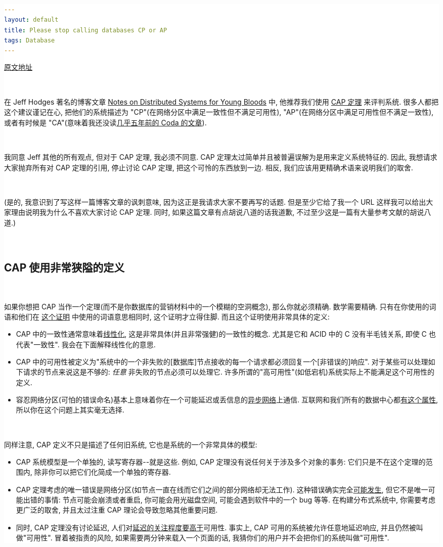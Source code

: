 ```yaml
---
layout: default
title: Please stop calling databases CP or AP
tags: Database
---
```


[原文地址](https://martin.kleppmann.com/2015/05/11/please-stop-calling-databases-cp-or-ap.html)

<br>

在 Jeff Hodges 著名的博客文章 [Notes on Distributed Systems for Young Bloods](http://www.somethingsimilar.com/2013/01/14/notes-on-distributed-systems-for-young-bloods/) 中, 他推荐我们使用 [CAP 定理](http://henryr.github.io/cap-faq/) 来评判系统. 很多人都把这个建议谨记在心, 把他们的系统描述为 "CP"(在网络分区中满足一致性但不满足可用性), "AP"(在网络分区中满足可用性但不满足一致性), 或者有时候是 "CA"(意味着我还没读[几乎五年前的 Coda 的文章](http://codahale.com/you-cant-sacrifice-partition-tolerance/)).

<br>

我同意 Jeff 其他的所有观点, 但对于 CAP 定理, 我必须不同意. CAP 定理太过简单并且被普遍误解为是用来定义系统特征的. 因此, 我想请求大家抛弃所有对 CAP 定理的引用, 停止讨论 CAP 定理, 把这个可怜的东西放到一边. 相反, 我们应该用更精确术语来说明我们的取舍.

<br>

(是的, 我意识到了写这样一篇博客文章的讽刺意味, 因为这正是我请求大家不要再写的话题. 但是至少它给了我一个 URL 这样我可以给出大家理由说明我为什么不喜欢大家讨论 CAP 定理. 同时, 如果这篇文章有点胡说八道的话我道歉, 不过至少这是一篇有大量参考文献的胡说八道.)

<br>

## CAP 使用非常狭隘的定义

<br>

如果你想把 CAP 当作一个定理(而不是你数据库的营销材料中的一个模糊的空洞概念), 那么你就必须精确. 数学需要精确. 只有在你使用的词语和他们在 [这个证明](http://webpages.cs.luc.edu/~pld/353/gilbert_lynch_brewer_proof.pdf) 中使用的词语意思相同时, 这个证明才立得住脚. 而且这个证明使用非常具体的定义:

+ CAP 中的一致性通常意味着[线性化](http://cs.brown.edu/~mph/HerlihyW90/p463-herlihy.pdf), 这是非常具体(并且非常强健)的一致性的概念. 尤其是它和 ACID 中的 C 没有半毛钱关系, 即使 C 也代表"一致性". 我会在下面解释线性化的意思.

+ CAP 中的可用性被定义为"系统中的一个非失败的[数据库]节点接收的每一个请求都必须回复一个[非错误的]响应". 对于某些可以处理如下请求的节点来说这是不够的: _任意_ 非失败的节点必须可以处理它. 许多所谓的"高可用性"(如低宕机)系统实际上不能满足这个可用性的定义.

+ 容忍网络分区(可怕的错误命名)基本上意味着你在一个可能延迟或丢信息的[异步网络](http://henryr.github.io/cap-faq/)上通信. 互联网和我们所有的数据中心都[有这个属性](https://aphyr.com/posts/288-the-network-is-reliable), 所以你在这个问题上其实毫无选择.

<br>

同样注意, CAP 定义不只是描述了任何旧系统, 它也是系统的一个非常具体的模型:

+ CAP 系统模型是一个单独的, 读写寄存器--就是这些. 例如, CAP 定理没有说任何关于涉及多个对象的事务: 它们只是不在这个定理的范围内, 除非你可以把它们化简成一个单独的寄存器.

+ CAP 定理考虑的唯一错误是网络分区(如节点一直在线而它们之间的部分网络却无法工作). 这种错误确实完全[可能发生](https://aphyr.com/posts/288-the-network-is-reliable), 但它不是唯一可能出错的事情: 节点可能会崩溃或者重启, 你可能会用光磁盘空间, 可能会遇到软件中的一个 bug 等等. 在构建分布式系统中, 你需要考虑更广泛的取舍, 并且太过注重 CAP 理论会导致忽略其他重要问题.

+ 同时, CAP 定理没有讨论延迟, 人们对[延迟的关注程度要高于](http://dbmsmusings.blogspot.co.uk/2010/04/problems-with-cap-and-yahoos-little.html)可用性. 事实上, CAP 可用的系统被允许任意地延迟响应, 并且仍然被叫做"可用性". 冒着被指责的风险, 如果需要两分钟来载入一个页面的话, 我猜你们的用户并不会把你们的系统叫做"可用性".
